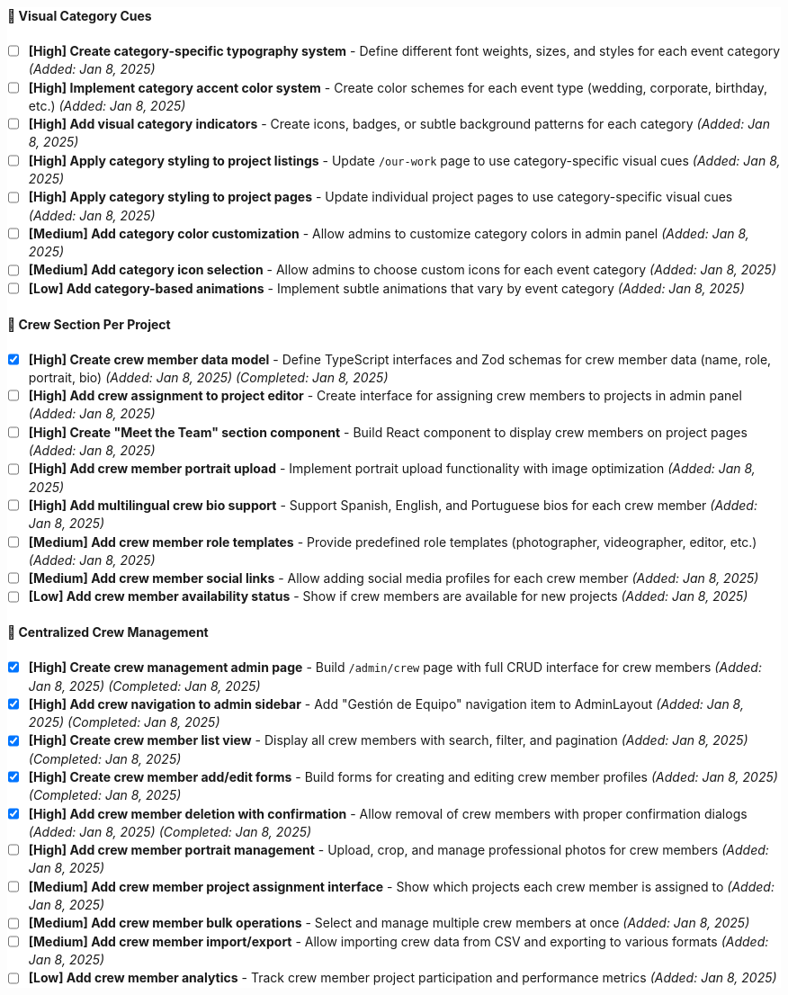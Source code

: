 #### 🎨 Visual Category Cues

- [ ] **[High] Create category-specific typography system** - Define different font weights, sizes, and styles for each event category _(Added: Jan 8, 2025)_
- [ ] **[High] Implement category accent color system** - Create color schemes for each event type (wedding, corporate, birthday, etc.) _(Added: Jan 8, 2025)_
- [ ] **[High] Add visual category indicators** - Create icons, badges, or subtle background patterns for each category _(Added: Jan 8, 2025)_
- [ ] **[High] Apply category styling to project listings** - Update `/our-work` page to use category-specific visual cues _(Added: Jan 8, 2025)_
- [ ] **[High] Apply category styling to project pages** - Update individual project pages to use category-specific visual cues _(Added: Jan 8, 2025)_
- [ ] **[Medium] Add category color customization** - Allow admins to customize category colors in admin panel _(Added: Jan 8, 2025)_
- [ ] **[Medium] Add category icon selection** - Allow admins to choose custom icons for each event category _(Added: Jan 8, 2025)_
- [ ] **[Low] Add category-based animations** - Implement subtle animations that vary by event category _(Added: Jan 8, 2025)_

#### 👥 Crew Section Per Project

- [x] **[High] Create crew member data model** - Define TypeScript interfaces and Zod schemas for crew member data (name, role, portrait, bio) _(Added: Jan 8, 2025)_ _(Completed: Jan 8, 2025)_
- [ ] **[High] Add crew assignment to project editor** - Create interface for assigning crew members to projects in admin panel _(Added: Jan 8, 2025)_
- [ ] **[High] Create "Meet the Team" section component** - Build React component to display crew members on project pages _(Added: Jan 8, 2025)_
- [ ] **[High] Add crew member portrait upload** - Implement portrait upload functionality with image optimization _(Added: Jan 8, 2025)_
- [ ] **[High] Add multilingual crew bio support** - Support Spanish, English, and Portuguese bios for each crew member _(Added: Jan 8, 2025)_
- [ ] **[Medium] Add crew member role templates** - Provide predefined role templates (photographer, videographer, editor, etc.) _(Added: Jan 8, 2025)_
- [ ] **[Medium] Add crew member social links** - Allow adding social media profiles for each crew member _(Added: Jan 8, 2025)_
- [ ] **[Low] Add crew member availability status** - Show if crew members are available for new projects _(Added: Jan 8, 2025)_

#### 📁 Centralized Crew Management

- [x] **[High] Create crew management admin page** - Build `/admin/crew` page with full CRUD interface for crew members _(Added: Jan 8, 2025)_ _(Completed: Jan 8, 2025)_
- [x] **[High] Add crew navigation to admin sidebar** - Add "Gestión de Equipo" navigation item to AdminLayout _(Added: Jan 8, 2025)_ _(Completed: Jan 8, 2025)_
- [x] **[High] Create crew member list view** - Display all crew members with search, filter, and pagination _(Added: Jan 8, 2025)_ _(Completed: Jan 8, 2025)_
- [x] **[High] Create crew member add/edit forms** - Build forms for creating and editing crew member profiles _(Added: Jan 8, 2025)_ _(Completed: Jan 8, 2025)_
- [x] **[High] Add crew member deletion with confirmation** - Allow removal of crew members with proper confirmation dialogs _(Added: Jan 8, 2025)_ _(Completed: Jan 8, 2025)_
- [ ] **[High] Add crew member portrait management** - Upload, crop, and manage professional photos for crew members _(Added: Jan 8, 2025)_
- [ ] **[Medium] Add crew member project assignment interface** - Show which projects each crew member is assigned to _(Added: Jan 8, 2025)_
- [ ] **[Medium] Add crew member bulk operations** - Select and manage multiple crew members at once _(Added: Jan 8, 2025)_
- [ ] **[Medium] Add crew member import/export** - Allow importing crew data from CSV and exporting to various formats _(Added: Jan 8, 2025)_
- [ ] **[Low] Add crew member analytics** - Track crew member project participation and performance metrics _(Added: Jan 8, 2025)_
